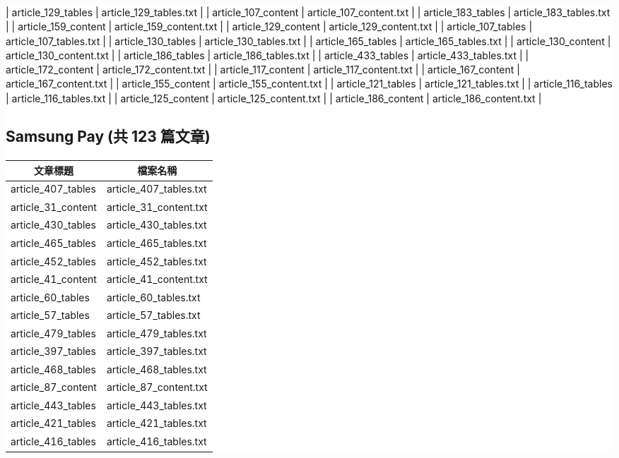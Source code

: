 | article_129_tables | article_129_tables.txt |
| article_107_content | article_107_content.txt |
| article_183_tables | article_183_tables.txt |
| article_159_content | article_159_content.txt |
| article_129_content | article_129_content.txt |
| article_107_tables | article_107_tables.txt |
| article_130_tables | article_130_tables.txt |
| article_165_tables | article_165_tables.txt |
| article_130_content | article_130_content.txt |
| article_186_tables | article_186_tables.txt |
| article_433_tables | article_433_tables.txt |
| article_172_content | article_172_content.txt |
| article_117_content | article_117_content.txt |
| article_167_content | article_167_content.txt |
| article_155_content | article_155_content.txt |
| article_121_tables | article_121_tables.txt |
| article_116_tables | article_116_tables.txt |
| article_125_content | article_125_content.txt |
| article_186_content | article_186_content.txt |

## Samsung Pay (共 123 篇文章)

| 文章標題 | 檔案名稱 |
|---------|----------|
| article_407_tables | article_407_tables.txt |
| article_31_content | article_31_content.txt |
| article_430_tables | article_430_tables.txt |
| article_465_tables | article_465_tables.txt |
| article_452_tables | article_452_tables.txt |
| article_41_content | article_41_content.txt |
| article_60_tables | article_60_tables.txt |
| article_57_tables | article_57_tables.txt |
| article_479_tables | article_479_tables.txt |
| article_397_tables | article_397_tables.txt |
| article_468_tables | article_468_tables.txt |
| article_87_content | article_87_content.txt |
| article_443_tables | article_443_tables.txt |
| article_421_tables | article_421_tables.txt |
| article_416_tables | article_416_tables.txt |